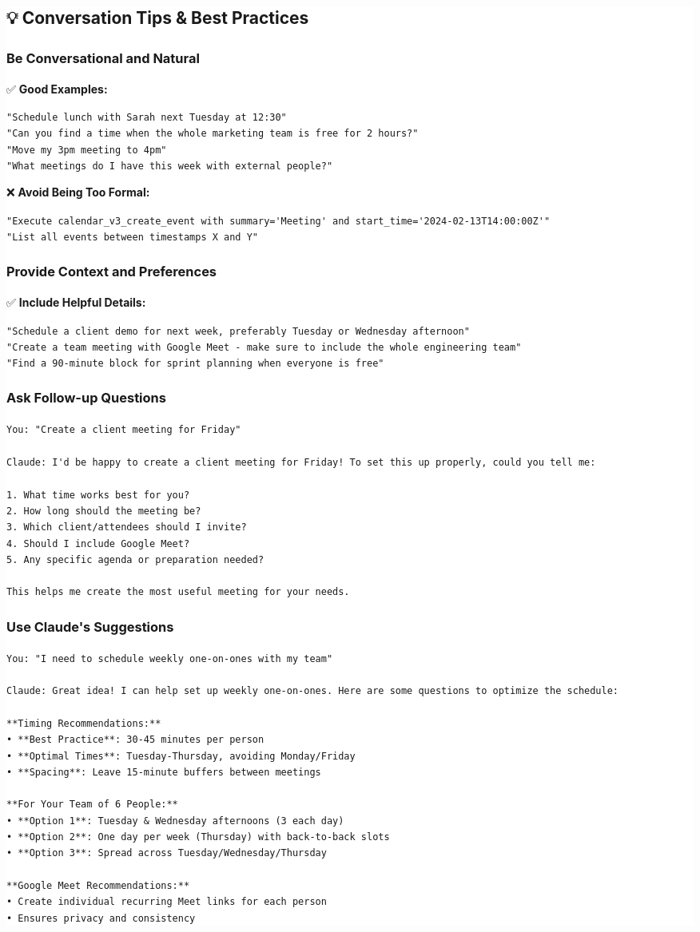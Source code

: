## 💡 Conversation Tips & Best Practices

### **Be Conversational and Natural**

✅ **Good Examples:**
```
"Schedule lunch with Sarah next Tuesday at 12:30"
"Can you find a time when the whole marketing team is free for 2 hours?"
"Move my 3pm meeting to 4pm"
"What meetings do I have this week with external people?"
```

❌ **Avoid Being Too Formal:**
```
"Execute calendar_v3_create_event with summary='Meeting' and start_time='2024-02-13T14:00:00Z'"
"List all events between timestamps X and Y"
```

### **Provide Context and Preferences**

✅ **Include Helpful Details:**
```
"Schedule a client demo for next week, preferably Tuesday or Wednesday afternoon"
"Create a team meeting with Google Meet - make sure to include the whole engineering team"
"Find a 90-minute block for sprint planning when everyone is free"
```

### **Ask Follow-up Questions**

```
You: "Create a client meeting for Friday"

Claude: I'd be happy to create a client meeting for Friday! To set this up properly, could you tell me:

1. What time works best for you?
2. How long should the meeting be?
3. Which client/attendees should I invite?
4. Should I include Google Meet?
5. Any specific agenda or preparation needed?

This helps me create the most useful meeting for your needs.
```

### **Use Claude's Suggestions**

```
You: "I need to schedule weekly one-on-ones with my team"

Claude: Great idea! I can help set up weekly one-on-ones. Here are some questions to optimize the schedule:

**Timing Recommendations:**
• **Best Practice**: 30-45 minutes per person
• **Optimal Times**: Tuesday-Thursday, avoiding Monday/Friday
• **Spacing**: Leave 15-minute buffers between meetings

**For Your Team of 6 People:**
• **Option 1**: Tuesday & Wednesday afternoons (3 each day)
• **Option 2**: One day per week (Thursday) with back-to-back slots
• **Option 3**: Spread across Tuesday/Wednesday/Thursday

**Google Meet Recommendations:**
• Create individual recurring Meet links for each person
• Ensures privacy and consistency
```